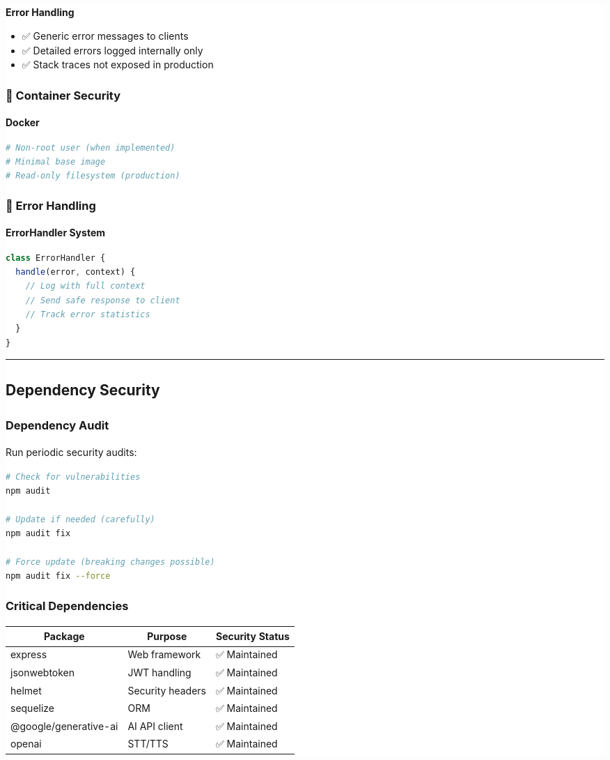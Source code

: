 **Error Handling**
- ✅ Generic error messages to clients
- ✅ Detailed errors logged internally only
- ✅ Stack traces not exposed in production

### 🐳 Container Security

**Docker**
```dockerfile
# Non-root user (when implemented)
# Minimal base image
# Read-only filesystem (production)
```

### 🚨 Error Handling

**ErrorHandler System**
```javascript
class ErrorHandler {
  handle(error, context) {
    // Log with full context
    // Send safe response to client
    // Track error statistics
  }
}
```

---

## Dependency Security

### Dependency Audit

Run periodic security audits:

```bash
# Check for vulnerabilities
npm audit

# Update if needed (carefully)
npm audit fix

# Force update (breaking changes possible)
npm audit fix --force
```

### Critical Dependencies

| Package | Purpose | Security Status |
|---------|---------|-----------------|
| express | Web framework | ✅ Maintained |
| jsonwebtoken | JWT handling | ✅ Maintained |
| helmet | Security headers | ✅ Maintained |
| sequelize | ORM | ✅ Maintained |
| @google/generative-ai | AI API client | ✅ Maintained |
| openai | STT/TTS | ✅ Maintained |
